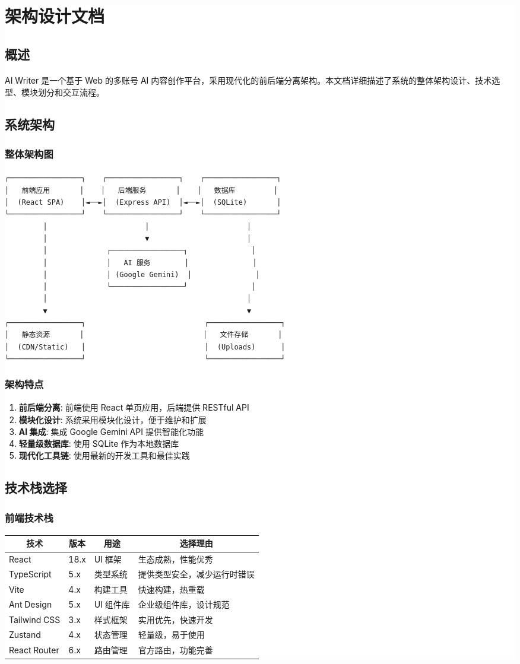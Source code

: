 # 架构设计文档

## 概述

AI Writer 是一个基于 Web 的多账号 AI 内容创作平台，采用现代化的前后端分离架构。本文档详细描述了系统的整体架构设计、技术选型、模块划分和交互流程。

## 系统架构

### 整体架构图

```
┌─────────────────┐    ┌─────────────────┐    ┌─────────────────┐
│   前端应用       │    │   后端服务       │    │   数据库         │
│  (React SPA)    │◄──►│  (Express API)  │◄──►│  (SQLite)       │
└─────────────────┘    └─────────────────┘    └─────────────────┘
         │                       │                       │
         │                       ▼                       │
         │              ┌─────────────────┐               │
         │              │   AI 服务        │               │
         │              │ (Google Gemini)  │               │
         │              └─────────────────┘               │
         │                                               │
         ▼                                               ▼
┌─────────────────┐                            ┌─────────────────┐
│   静态资源       │                            │   文件存储       │
│  (CDN/Static)   │                            │  (Uploads)      │
└─────────────────┘                            └─────────────────┘
```

### 架构特点

1. **前后端分离**: 前端使用 React 单页应用，后端提供 RESTful API
2. **模块化设计**: 系统采用模块化设计，便于维护和扩展
3. **AI 集成**: 集成 Google Gemini API 提供智能化功能
4. **轻量级数据库**: 使用 SQLite 作为本地数据库
5. **现代化工具链**: 使用最新的开发工具和最佳实践

## 技术栈选择

### 前端技术栈

| 技术 | 版本 | 用途 | 选择理由 |
|------|------|------|----------|
| React | 18.x | UI 框架 | 生态成熟，性能优秀 |
| TypeScript | 5.x | 类型系统 | 提供类型安全，减少运行时错误 |
| Vite | 4.x | 构建工具 | 快速构建，热重载 |
| Ant Design | 5.x | UI 组件库 | 企业级组件库，设计规范 |
| Tailwind CSS | 3.x | 样式框架 | 实用优先，快速开发 |
| Zustand | 4.x | 状态管理 | 轻量级，易于使用 |
| React Router | 6.x | 路由管理 | 官方路由，功能完善 |
